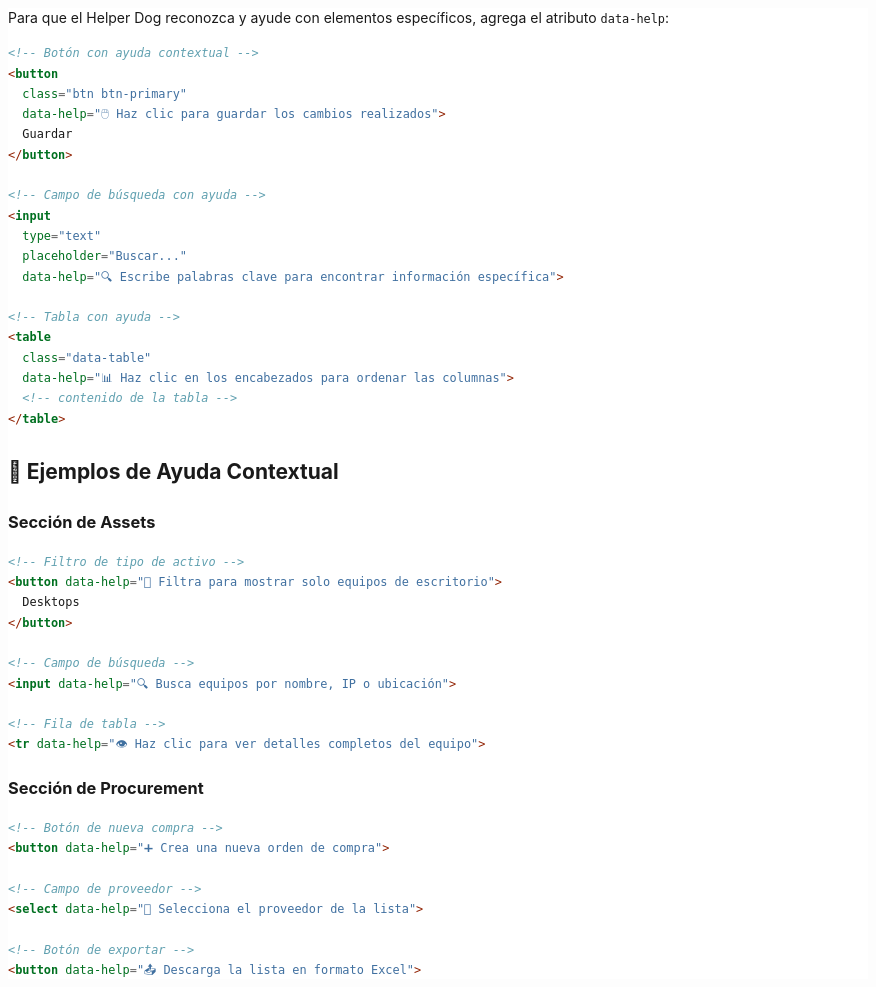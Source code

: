 Para que el Helper Dog reconozca y ayude con elementos específicos, agrega el atributo `data-help`:

```html
<!-- Botón con ayuda contextual -->
<button 
  class="btn btn-primary" 
  data-help="🖱️ Haz clic para guardar los cambios realizados">
  Guardar
</button>

<!-- Campo de búsqueda con ayuda -->
<input 
  type="text" 
  placeholder="Buscar..." 
  data-help="🔍 Escribe palabras clave para encontrar información específica">

<!-- Tabla con ayuda -->
<table 
  class="data-table" 
  data-help="📊 Haz clic en los encabezados para ordenar las columnas">
  <!-- contenido de la tabla -->
</table>
```

## 🎯 Ejemplos de Ayuda Contextual

### **Sección de Assets**
```html
<!-- Filtro de tipo de activo -->
<button data-help="🎯 Filtra para mostrar solo equipos de escritorio">
  Desktops
</button>

<!-- Campo de búsqueda -->
<input data-help="🔍 Busca equipos por nombre, IP o ubicación">

<!-- Fila de tabla -->
<tr data-help="👁️ Haz clic para ver detalles completos del equipo">
```

### **Sección de Procurement**
```html
<!-- Botón de nueva compra -->
<button data-help="➕ Crea una nueva orden de compra">

<!-- Campo de proveedor -->
<select data-help="🏢 Selecciona el proveedor de la lista">

<!-- Botón de exportar -->
<button data-help="📤 Descarga la lista en formato Excel">
```
